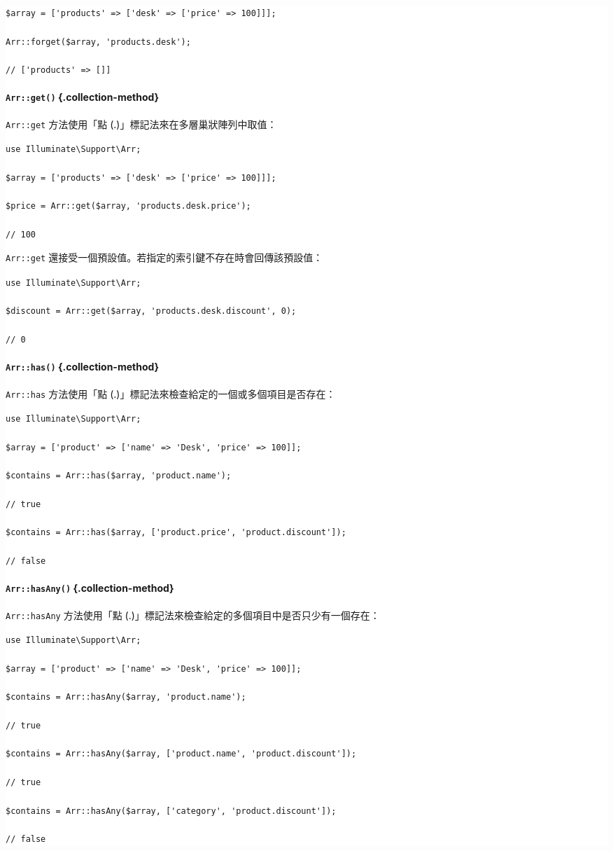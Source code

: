     $array = ['products' => ['desk' => ['price' => 100]]];
    
    Arr::forget($array, 'products.desk');
    
    // ['products' => []]
<a name="method-array-get"></a>

#### `Arr::get()` {.collection-method}

`Arr::get` 方法使用「點 (.)」標記法來在多層巢狀陣列中取值：

    use Illuminate\Support\Arr;
    
    $array = ['products' => ['desk' => ['price' => 100]]];
    
    $price = Arr::get($array, 'products.desk.price');
    
    // 100
`Arr::get` 還接受一個預設值。若指定的索引鍵不存在時會回傳該預設值：

    use Illuminate\Support\Arr;
    
    $discount = Arr::get($array, 'products.desk.discount', 0);
    
    // 0
<a name="method-array-has"></a>

#### `Arr::has()` {.collection-method}

`Arr::has` 方法使用「點 (.)」標記法來檢查給定的一個或多個項目是否存在：

    use Illuminate\Support\Arr;
    
    $array = ['product' => ['name' => 'Desk', 'price' => 100]];
    
    $contains = Arr::has($array, 'product.name');
    
    // true
    
    $contains = Arr::has($array, ['product.price', 'product.discount']);
    
    // false
<a name="method-array-hasany"></a>

#### `Arr::hasAny()` {.collection-method}

`Arr::hasAny` 方法使用「點 (.)」標記法來檢查給定的多個項目中是否只少有一個存在：

    use Illuminate\Support\Arr;
    
    $array = ['product' => ['name' => 'Desk', 'price' => 100]];
    
    $contains = Arr::hasAny($array, 'product.name');
    
    // true
    
    $contains = Arr::hasAny($array, ['product.name', 'product.discount']);
    
    // true
    
    $contains = Arr::hasAny($array, ['category', 'product.discount']);
    
    // false
<a name="method-array-isassoc"></a>
